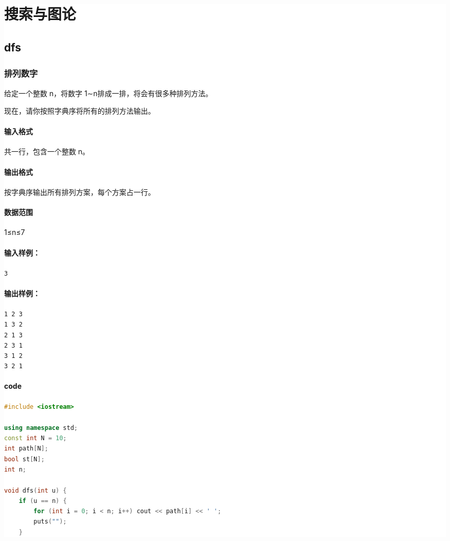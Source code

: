 

# 搜索与图论



## dfs







### 排列数字





给定一个整数 n，将数字 1∼n排成一排，将会有很多种排列方法。

现在，请你按照字典序将所有的排列方法输出。

#### 输入格式

共一行，包含一个整数 n。

#### 输出格式

按字典序输出所有排列方案，每个方案占一行。

#### 数据范围

1≤n≤7

#### 输入样例：

```
3
```

#### 输出样例：

```
1 2 3
1 3 2
2 1 3
2 3 1
3 1 2
3 2 1
```





#### code



```cpp
#include <iostream>

using namespace std;
const int N = 10;
int path[N];
bool st[N];
int n;

void dfs(int u) {
    if (u == n) {
        for (int i = 0; i < n; i++) cout << path[i] << ' ';
        puts("");
    }
```
